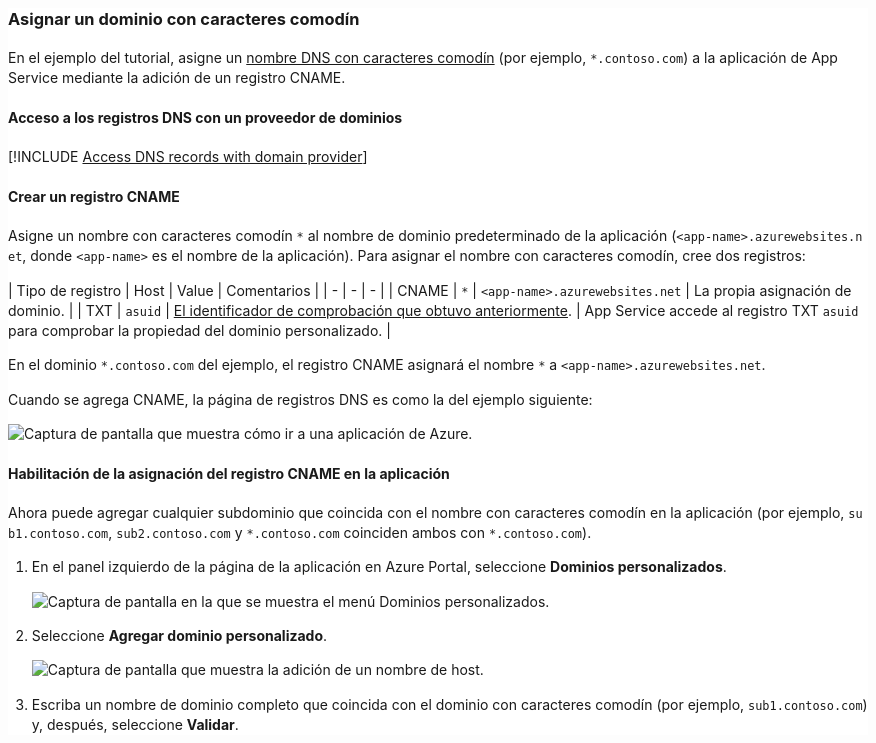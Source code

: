 <a name="wildcard" aria-hidden="true"></a>

### <a name="map-a-wildcard-domain"></a>Asignar un dominio con caracteres comodín

En el ejemplo del tutorial, asigne un [nombre DNS con caracteres comodín](https://en.wikipedia.org/wiki/Wildcard_DNS_record) (por ejemplo, `*.contoso.com`) a la aplicación de App Service mediante la adición de un registro CNAME.

#### <a name="access-dns-records-with-a-domain-provider"></a>Acceso a los registros DNS con un proveedor de dominios

[!INCLUDE [Access DNS records with domain provider](../../includes/app-service-web-access-dns-records-no-h.md)]

#### <a name="create-the-cname-record"></a>Crear un registro CNAME

Asigne un nombre con caracteres comodín `*` al nombre de dominio predeterminado de la aplicación (`<app-name>.azurewebsites.net`, donde `<app-name>` es el nombre de la aplicación). Para asignar el nombre con caracteres comodín, cree dos registros:

| Tipo de registro | Host | Value | Comentarios |
| - | - | - |
| CNAME | `*` | `<app-name>.azurewebsites.net` | La propia asignación de dominio. |
| TXT | `asuid` | [El identificador de comprobación que obtuvo anteriormente](#get-a-domain-verification-id). | App Service accede al registro TXT `asuid` para comprobar la propiedad del dominio personalizado. |

En el dominio `*.contoso.com` del ejemplo, el registro CNAME asignará el nombre `*` a `<app-name>.azurewebsites.net`.

Cuando se agrega CNAME, la página de registros DNS es como la del ejemplo siguiente:

![Captura de pantalla que muestra cómo ir a una aplicación de Azure.](./media/app-service-web-tutorial-custom-domain/cname-record-wildcard.png)

#### <a name="enable-the-cname-record-mapping-in-the-app"></a>Habilitación de la asignación del registro CNAME en la aplicación

Ahora puede agregar cualquier subdominio que coincida con el nombre con caracteres comodín en la aplicación (por ejemplo, `sub1.contoso.com`, `sub2.contoso.com` y `*.contoso.com` coinciden ambos con `*.contoso.com`).

1. En el panel izquierdo de la página de la aplicación en Azure Portal, seleccione **Dominios personalizados**.

    ![Captura de pantalla en la que se muestra el menú Dominios personalizados.](./media/app-service-web-tutorial-custom-domain/custom-domain-menu.png)

1. Seleccione **Agregar dominio personalizado**.

    ![Captura de pantalla que muestra la adición de un nombre de host.](./media/app-service-web-tutorial-custom-domain/add-host-name-cname.png)

1. Escriba un nombre de dominio completo que coincida con el dominio con caracteres comodín (por ejemplo, `sub1.contoso.com`) y, después, seleccione **Validar**.
